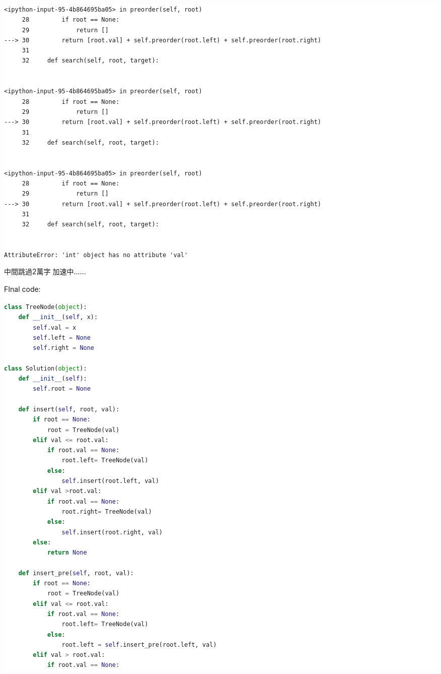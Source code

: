 
    <ipython-input-95-4b864695ba05> in preorder(self, root)
         28         if root == None:
         29             return []
    ---> 30         return [root.val] + self.preorder(root.left) + self.preorder(root.right)
         31 
         32     def search(self, root, target):
    

    <ipython-input-95-4b864695ba05> in preorder(self, root)
         28         if root == None:
         29             return []
    ---> 30         return [root.val] + self.preorder(root.left) + self.preorder(root.right)
         31 
         32     def search(self, root, target):
    

    <ipython-input-95-4b864695ba05> in preorder(self, root)
         28         if root == None:
         29             return []
    ---> 30         return [root.val] + self.preorder(root.left) + self.preorder(root.right)
         31 
         32     def search(self, root, target):
    

    AttributeError: 'int' object has no attribute 'val'


中間跳過2萬字 加速中......

FInal code:
```python
class TreeNode(object):
    def __init__(self, x):
        self.val = x
        self.left = None
        self.right = None

class Solution(object):
    def __init__(self):
        self.root = None
        
    def insert(self, root, val):
        if root == None:
            root = TreeNode(val)
        elif val <= root.val:
            if root.val == None:
                root.left= TreeNode(val)
            else:
                self.insert(root.left, val)
        elif val >root.val:
            if root.val == None:
                root.right= TreeNode(val)
            else:
                self.insert(root.right, val)
        else:
            return None
            
    def insert_pre(self, root, val):
        if root == None:
            root = TreeNode(val)
        elif val <= root.val:
            if root.val == None:
                root.left= TreeNode(val)
            else:
                root.left = self.insert_pre(root.left, val)
        elif val > root.val:
            if root.val == None:
```